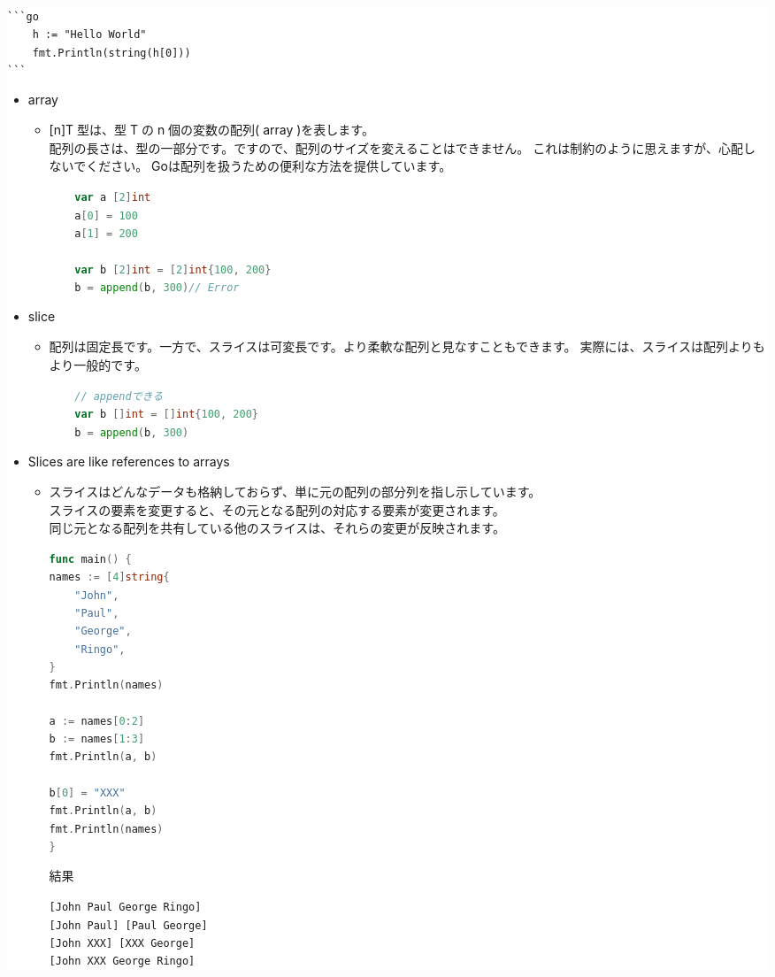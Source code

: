     ```go
        h := "Hello World"
        fmt.Println(string(h[0]))
    ```

* array
  * [n]T 型は、型 T の n 個の変数の配列( array )を表します。  
  配列の長さは、型の一部分です。ですので、配列のサイズを変えることはできません。 これは制約のように思えますが、心配しないでください。 Goは配列を扱うための便利な方法を提供しています。

    ```go
        var a [2]int
        a[0] = 100
        a[1] = 200

        var b [2]int = [2]int{100, 200}
        b = append(b, 300)// Error
    ```

* slice
  * 配列は固定長です。一方で、スライスは可変長です。より柔軟な配列と見なすこともできます。 実際には、スライスは配列よりもより一般的です。

    ```go
        // appendできる
        var b []int = []int{100, 200}
        b = append(b, 300)
    ```

* Slices are like references to arrays
  * スライスはどんなデータも格納しておらず、単に元の配列の部分列を指し示しています。  
スライスの要素を変更すると、その元となる配列の対応する要素が変更されます。  
同じ元となる配列を共有している他のスライスは、それらの変更が反映されます。  

    ```go
    func main() {
    names := [4]string{
        "John",
        "Paul",
        "George",
        "Ringo",
    }
    fmt.Println(names)

    a := names[0:2]
    b := names[1:3]
    fmt.Println(a, b)

    b[0] = "XXX"
    fmt.Println(a, b)
    fmt.Println(names)
    }
    ```

    結果

    ```debug
    [John Paul George Ringo]
    [John Paul] [Paul George]
    [John XXX] [XXX George]
    [John XXX George Ringo]
    ```
